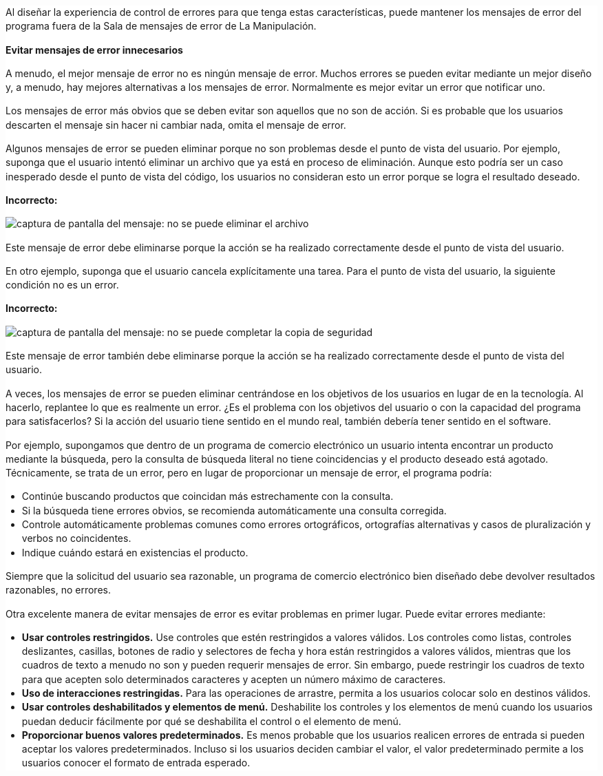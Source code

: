 Al diseñar la experiencia de control de errores para que tenga estas características, puede mantener los mensajes de error del programa fuera de la Sala de mensajes de error de La Manipulación.

**Evitar mensajes de error innecesarios**

A menudo, el mejor mensaje de error no es ningún mensaje de error. Muchos errores se pueden evitar mediante un mejor diseño y, a menudo, hay mejores alternativas a los mensajes de error. Normalmente es mejor evitar un error que notificar uno.

Los mensajes de error más obvios que se deben evitar son aquellos que no son de acción. Si es probable que los usuarios descarten el mensaje sin hacer ni cambiar nada, omita el mensaje de error.

Algunos mensajes de error se pueden eliminar porque no son problemas desde el punto de vista del usuario. Por ejemplo, suponga que el usuario intentó eliminar un archivo que ya está en proceso de eliminación. Aunque esto podría ser un caso inesperado desde el punto de vista del código, los usuarios no consideran esto un error porque se logra el resultado deseado.

**Incorrecto:**

![captura de pantalla del mensaje: no se puede eliminar el archivo ](images/mess-error-image12.png)

Este mensaje de error debe eliminarse porque la acción se ha realizado correctamente desde el punto de vista del usuario.

En otro ejemplo, suponga que el usuario cancela explícitamente una tarea. Para el punto de vista del usuario, la siguiente condición no es un error.

**Incorrecto:**

![captura de pantalla del mensaje: no se puede completar la copia de seguridad ](images/mess-error-image13.png)

Este mensaje de error también debe eliminarse porque la acción se ha realizado correctamente desde el punto de vista del usuario.

A veces, los mensajes de error se pueden eliminar centrándose en los objetivos de los usuarios en lugar de en la tecnología. Al hacerlo, replantee lo que es realmente un error. ¿Es el problema con los objetivos del usuario o con la capacidad del programa para satisfacerlos? Si la acción del usuario tiene sentido en el mundo real, también debería tener sentido en el software.

Por ejemplo, supongamos que dentro de un programa de comercio electrónico un usuario intenta encontrar un producto mediante la búsqueda, pero la consulta de búsqueda literal no tiene coincidencias y el producto deseado está agotado. Técnicamente, se trata de un error, pero en lugar de proporcionar un mensaje de error, el programa podría:

- Continúe buscando productos que coincidan más estrechamente con la consulta.
- Si la búsqueda tiene errores obvios, se recomienda automáticamente una consulta corregida.
- Controle automáticamente problemas comunes como errores ortográficos, ortografías alternativas y casos de pluralización y verbos no coincidentes.
- Indique cuándo estará en existencias el producto.

Siempre que la solicitud del usuario sea razonable, un programa de comercio electrónico bien diseñado debe devolver resultados razonables, no errores.

Otra excelente manera de evitar mensajes de error es evitar problemas en primer lugar. Puede evitar errores mediante:

- **Usar controles restringidos.** Use controles que estén restringidos a valores válidos. Los controles como listas, controles deslizantes, casillas, botones de radio y selectores de fecha y hora están restringidos a valores válidos, mientras que los cuadros de texto a menudo no son y pueden requerir mensajes de error. Sin embargo, puede restringir los cuadros de texto para que acepten solo determinados caracteres y acepten un número máximo de caracteres.
- **Uso de interacciones restringidas.** Para las operaciones de arrastre, permita a los usuarios colocar solo en destinos válidos.
- **Usar controles deshabilitados y elementos de menú.** Deshabilite los controles y los elementos de menú cuando los usuarios puedan deducir fácilmente por qué se deshabilita el control o el elemento de menú.
- **Proporcionar buenos valores predeterminados.** Es menos probable que los usuarios realicen errores de entrada si pueden aceptar los valores predeterminados. Incluso si los usuarios deciden cambiar el valor, el valor predeterminado permite a los usuarios conocer el formato de entrada esperado.